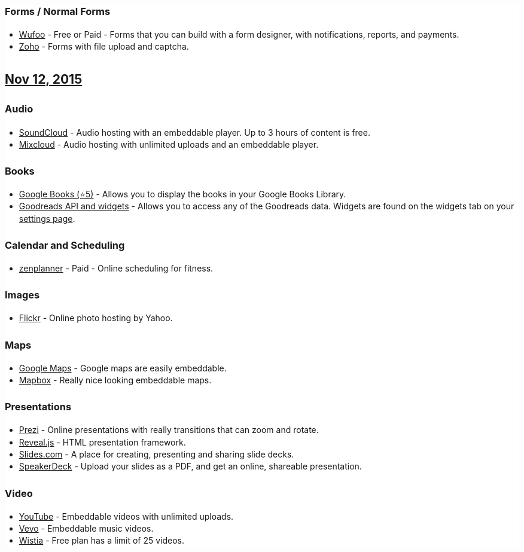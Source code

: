 ### Forms / Normal Forms

*   [Wufoo](http://www.wufoo.com/) - Free or Paid - Forms that you can build with a form designer, with notifications, reports, and payments.
*   [Zoho](https://www.zoho.com/crm/help/web-forms/set-up-web-forms.html) - Forms with file upload and captcha.

## [Nov 12, 2015](/content/2015/11/12/README.md)

### Audio

*   [SoundCloud](https://soundcloud.com/) - Audio hosting with an embeddable player. Up to 3 hours of content is free.
*   [Mixcloud](https://www.mixcloud.com/) - Audio hosting with unlimited uploads and an embeddable player.

### Books

*   [Google Books (⭐5)](https://github.com/aharris88/google-bookshelves-widget) - Allows you to display the books in your Google Books Library.
*   [Goodreads API and widgets](https://www.goodreads.com/api) - Allows you to access any of the Goodreads data. Widgets are found on the widgets tab on your [settings page](https://www.goodreads.com/user/edit).

### Calendar and Scheduling

*   [zenplanner](http://zenplanner.com/) - Paid - Online scheduling for fitness.

### Images

*   [Flickr](https://www.flickr.com/) - Online photo hosting by Yahoo.

### Maps

*   [Google Maps](http://maps.google.com/) - Google maps are easily embeddable.
*   [Mapbox](https://www.mapbox.com/) - Really nice looking embeddable maps.

### Presentations

*   [Prezi](https://prezi.com/) - Online presentations with really transitions that can zoom and rotate.
*   [Reveal.js](http://lab.hakim.se/reveal-js/) - HTML presentation framework.
*   [Slides.com](http://slides.com/) - A place for creating, presenting and sharing slide decks.
*   [SpeakerDeck](https://speakerdeck.com/) - Upload your slides as a PDF, and get an online, shareable presentation.

### Video

*   [YouTube](https://www.youtube.com/) - Embeddable videos with unlimited uploads.
*   [Vevo](http://www.vevo.com/) - Embeddable music videos.
*   [Wistia](http://wistia.com/) - Free plan has a limit of 25 videos.
